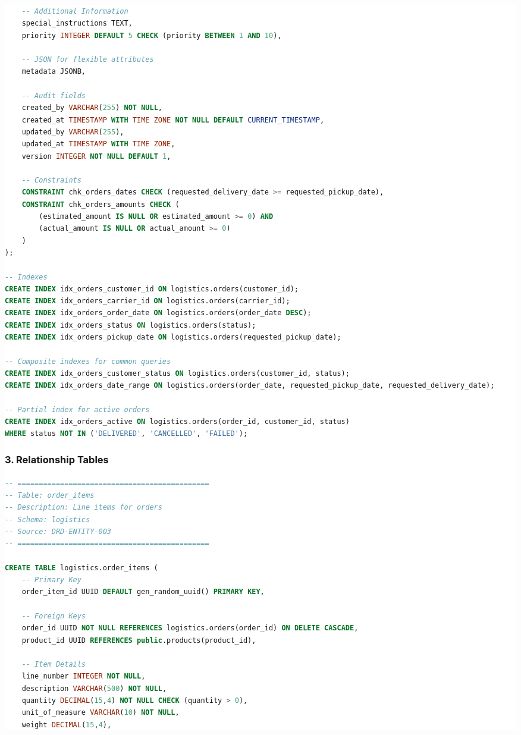 ```sql
    -- Additional Information
    special_instructions TEXT,
    priority INTEGER DEFAULT 5 CHECK (priority BETWEEN 1 AND 10),
    
    -- JSON for flexible attributes
    metadata JSONB,
    
    -- Audit fields
    created_by VARCHAR(255) NOT NULL,
    created_at TIMESTAMP WITH TIME ZONE NOT NULL DEFAULT CURRENT_TIMESTAMP,
    updated_by VARCHAR(255),
    updated_at TIMESTAMP WITH TIME ZONE,
    version INTEGER NOT NULL DEFAULT 1,
    
    -- Constraints
    CONSTRAINT chk_orders_dates CHECK (requested_delivery_date >= requested_pickup_date),
    CONSTRAINT chk_orders_amounts CHECK (
        (estimated_amount IS NULL OR estimated_amount >= 0) AND
        (actual_amount IS NULL OR actual_amount >= 0)
    )
);

-- Indexes
CREATE INDEX idx_orders_customer_id ON logistics.orders(customer_id);
CREATE INDEX idx_orders_carrier_id ON logistics.orders(carrier_id);
CREATE INDEX idx_orders_order_date ON logistics.orders(order_date DESC);
CREATE INDEX idx_orders_status ON logistics.orders(status);
CREATE INDEX idx_orders_pickup_date ON logistics.orders(requested_pickup_date);

-- Composite indexes for common queries
CREATE INDEX idx_orders_customer_status ON logistics.orders(customer_id, status);
CREATE INDEX idx_orders_date_range ON logistics.orders(order_date, requested_pickup_date, requested_delivery_date);

-- Partial index for active orders
CREATE INDEX idx_orders_active ON logistics.orders(order_id, customer_id, status) 
WHERE status NOT IN ('DELIVERED', 'CANCELLED', 'FAILED');
```

### 3. Relationship Tables

```sql
-- =============================================
-- Table: order_items
-- Description: Line items for orders
-- Schema: logistics
-- Source: DRD-ENTITY-003
-- =============================================

CREATE TABLE logistics.order_items (
    -- Primary Key
    order_item_id UUID DEFAULT gen_random_uuid() PRIMARY KEY,
    
    -- Foreign Keys
    order_id UUID NOT NULL REFERENCES logistics.orders(order_id) ON DELETE CASCADE,
    product_id UUID REFERENCES public.products(product_id),
    
    -- Item Details
    line_number INTEGER NOT NULL,
    description VARCHAR(500) NOT NULL,
    quantity DECIMAL(15,4) NOT NULL CHECK (quantity > 0),
    unit_of_measure VARCHAR(10) NOT NULL,
    weight DECIMAL(15,4),
```